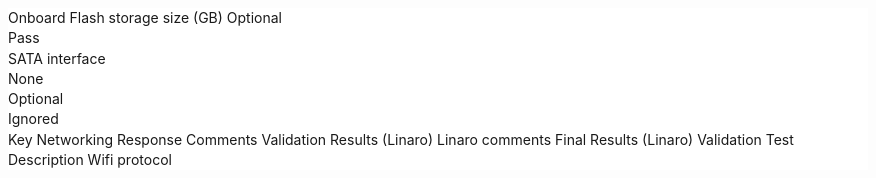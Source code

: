 </td>
<td></td>
<td></td>
<td></td>
</tr>
<tr>
<td></td>
<td data-sheets-value="{'1':2,'2':'Onboard Flash storage size (GB)'}">Onboard Flash storage size (GB)</td>
<td></td>
<td data-sheets-value="{'1':2,'2':'Optional'}">Optional</td>
<td data-sheets-value="{'1':2,'2':'Pass'}">
<div>
<div>Pass</div>
<div></div>
</div>
</td>
<td></td>
<td></td>
<td></td>
</tr>
<tr>
<td></td>
<td data-sheets-value="{'1':2,'2':'SATA interface'}">SATA interface</td>
<td data-sheets-value="{'1':2,'2':'None'}">
<div>
<div>None</div>
<div></div>
</div>
</td>
<td data-sheets-value="{'1':2,'2':'Optional'}">Optional</td>
<td data-sheets-value="{'1':2,'2':'Ignored'}">
<div>
<div>Ignored</div>
<div></div>
</div>
</td>
<td></td>
<td></td>
<td></td>
</tr>
<tr>
<td></td>
<td></td>
<td></td>
<td></td>
<td></td>
<td></td>
<td></td>
<td></td>
</tr>
<tr>
<th data-sheets-value="{'1':2,'2':'Key'}">Key</th>
<th data-sheets-value="{'1':2,'2':'Networking'}">Networking</th>
<th data-sheets-value="{'1':2,'2':'Response'}">Response</th>
<th data-sheets-value="{'1':2,'2':'Comments'}">Comments</th>
<th data-sheets-value="{'1':2,'2':'Validation Results (Linaro)'}">Validation Results (Linaro)</th>
<th data-sheets-value="{'1':2,'2':'Linaro comments'}">Linaro comments</th>
<th data-sheets-value="{'1':2,'2':'Final Results (Linaro)'}">Final Results (Linaro)</th>
<th data-sheets-value="{'1':2,'2':'Validation Test Description'}">Validation Test Description</th>
</tr>
<tr>
<td></td>
<td data-sheets-value="{'1':2,'2':'Wifi protocol'}">Wifi protocol</td>